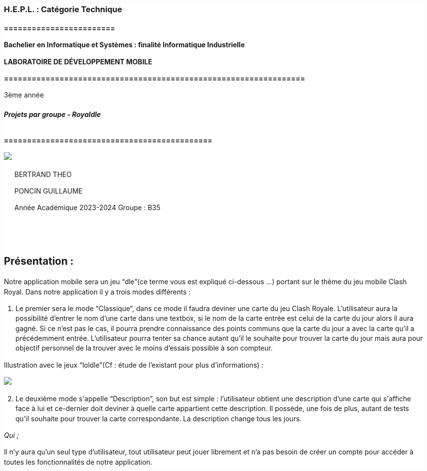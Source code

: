 ﻿### <a name="_uplhhy1edzhy"></a>**H.E.P.L. : Catégorie Technique**
**========================** 

**Bachelier en Informatique et Systèmes : finalité Informatique Industrielle** 

**LABORATOIRE DE DÉVELOPPEMENT MOBILE**

**=================================================================**

3ème année  
###### <a name="_nchrhgwie68n"></a>**Projets par groupe - Royaldle**
**=============================================**

![](images/Aspose.Words.bce095da-84b3-4ac7-a7e4-9838dd6b66b9.001.png)














`   `BERTRAND THEO

`	`PONCIN GUILLAUME

` 	`Année Académique   2023-2024				   Groupe :  B35

<br>
<br>

<h2>Présentation :</h2>

Notre application mobile sera un jeu “dle”(ce terme vous est expliqué ci-dessous …) portant sur le thème du jeu mobile Clash Royal. Dans notre application il y a trois modes différents : 

1) Le premier sera le mode “Classique”, dans ce mode  il faudra deviner une carte du jeu Clash Royale. L’utilisateur aura la possibilité d’entrer le nom d’une carte dans une textbox, si le nom de la carte entrée est celui de la carte du jour alors il aura gagné. Si ce n’est pas le cas, il pourra prendre connaissance des points communs que la carte du jour a avec la carte qu’il a précédemment entrée. L’utilisateur pourra tenter sa chance autant qu’il le souhaite pour trouver la carte du jour mais aura pour objectif personnel de la trouver avec le moins d’essais possible à son compteur.

Illustration avec le jeux “loldle”(Cf : étude de l’existant pour plus d’informations) : 



![](images/Aspose.Words.bce095da-84b3-4ac7-a7e4-9838dd6b66b9.002.png)

2) Le deuxième mode s'appelle “Description”, son but est simple : l’utilisateur obtient une description d’une carte qui s'affiche face à lui et ce-dernier doit deviner à quelle carte appartient cette description. Il possède, une fois de plus, autant de tests qu'il souhaite pour trouver la carte correspondante. La description change tous les jours.


*Qui ;*

Il n’y aura qu’un seul type d’utilisateur, tout utilisateur peut jouer librement et n’a pas besoin de créer un compte pour accéder à toutes les fonctionnalités de notre application.

